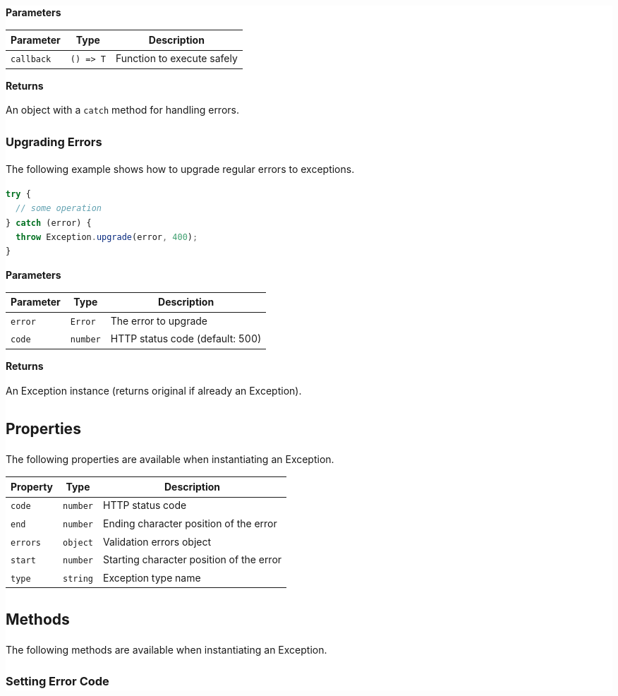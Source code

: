 **Parameters**

| Parameter | Type | Description |
|----------|------|-------------|
| `callback` | `() => T` | Function to execute safely |

**Returns**

An object with a `catch` method for handling errors.

### Upgrading Errors

The following example shows how to upgrade regular errors to exceptions.

```typescript
try {
  // some operation
} catch (error) {
  throw Exception.upgrade(error, 400);
}
```

**Parameters**

| Parameter | Type | Description |
|----------|------|-------------|
| `error` | `Error` | The error to upgrade |
| `code` | `number` | HTTP status code (default: 500) |

**Returns**

An Exception instance (returns original if already an Exception).

## Properties

The following properties are available when instantiating an Exception.

| Property | Type | Description |
|----------|------|-------------|
| `code` | `number` | HTTP status code |
| `end` | `number` | Ending character position of the error |
| `errors` | `object` | Validation errors object |
| `start` | `number` | Starting character position of the error |
| `type` | `string` | Exception type name |

## Methods

The following methods are available when instantiating an Exception.

### Setting Error Code
